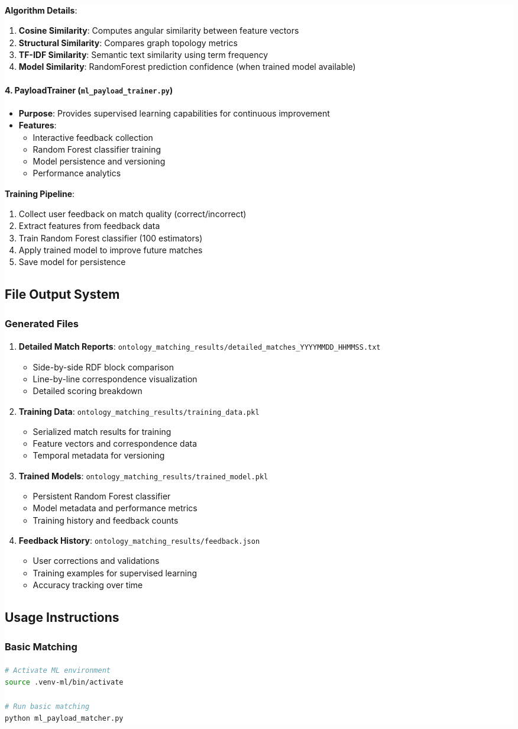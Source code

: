 **Algorithm Details**:
1. **Cosine Similarity**: Computes angular similarity between feature vectors
2. **Structural Similarity**: Compares graph topology metrics
3. **TF-IDF Similarity**: Semantic text similarity using term frequency
4. **Model Similarity**: RandomForest prediction confidence (when trained model available)

#### 4. **PayloadTrainer** (`ml_payload_trainer.py`)
- **Purpose**: Provides supervised learning capabilities for continuous improvement
- **Features**:
  - Interactive feedback collection
  - Random Forest classifier training
  - Model persistence and versioning
  - Performance analytics

**Training Pipeline**:
1. Collect user feedback on match quality (correct/incorrect)
2. Extract features from feedback data
3. Train Random Forest classifier (100 estimators)
4. Apply trained model to improve future matches
5. Save model for persistence


## File Output System

### Generated Files

1. **Detailed Match Reports**: `ontology_matching_results/detailed_matches_YYYYMMDD_HHMMSS.txt`
   - Side-by-side RDF block comparison
   - Line-by-line correspondence visualization
   - Detailed scoring breakdown

2. **Training Data**: `ontology_matching_results/training_data.pkl`
   - Serialized match results for training
   - Feature vectors and correspondence data
   - Temporal metadata for versioning

3. **Trained Models**: `ontology_matching_results/trained_model.pkl`
   - Persistent Random Forest classifier
   - Model metadata and performance metrics
   - Training history and feedback counts

4. **Feedback History**: `ontology_matching_results/feedback.json`
   - User corrections and validations
   - Training examples for supervised learning
   - Accuracy tracking over time

## Usage Instructions

### Basic Matching
```bash
# Activate ML environment
source .venv-ml/bin/activate

# Run basic matching
python ml_payload_matcher.py
```
